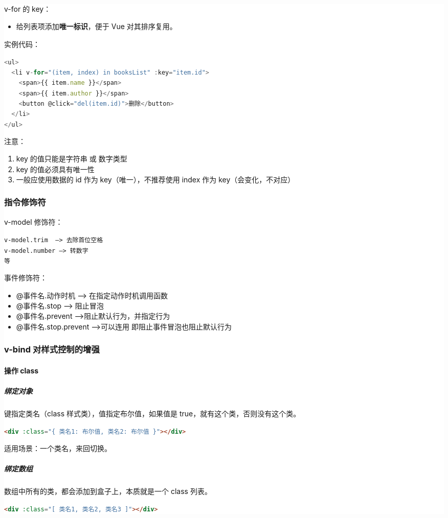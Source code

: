 v-for 的 key：

- 给列表项添加**唯一标识**，便于 Vue 对其排序复用。

实例代码：

```js
<ul>
  <li v-for="(item, index) in booksList" :key="item.id">
    <span>{{ item.name }}</span>
    <span>{{ item.author }}</span>
    <button @click="del(item.id)">删除</button>
  </li>
</ul>
```

注意：

1.  key 的值只能是字符串 或 数字类型
2.  key 的值必须具有唯一性
3.  一般应使用数据的 id 作为 key（唯一），不推荐使用 index 作为 key（会变化，不对应）

### 指令修饰符

v-model 修饰符：

```
v-model.trim  —> 去除首位空格
v-model.number —> 转数字
等
```

事件修饰符：

- @事件名.动作时机 —> 在指定动作时机调用函数
- @事件名.stop —> 阻止冒泡
- @事件名.prevent  —>阻止默认行为，并指定行为
- @事件名.stop.prevent —>可以连用 即阻止事件冒泡也阻止默认行为

### v-bind 对样式控制的增强

#### 操作 class

##### 绑定对象

键指定类名（class 样式类），值指定布尔值，如果值是 true，就有这个类，否则没有这个类。

```html
<div :class="{ 类名1: 布尔值, 类名2: 布尔值 }"></div>
```

适用场景：一个类名，来回切换。

##### 绑定数组

数组中所有的类，都会添加到盒子上，本质就是一个 class 列表。

```html
<div :class="[ 类名1, 类名2, 类名3 ]"></div>
```

